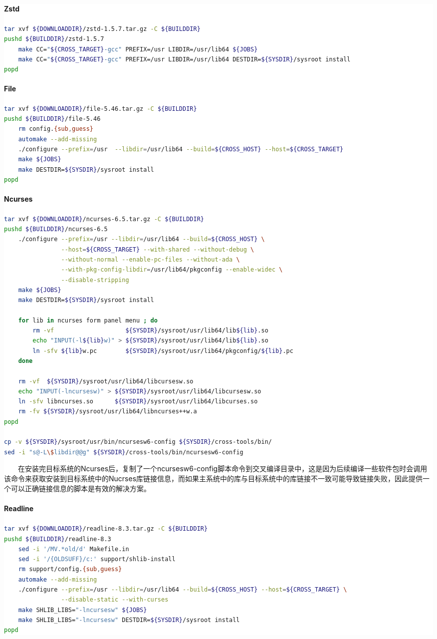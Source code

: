 #### Zstd
```sh
tar xvf ${DOWNLOADDIR}/zstd-1.5.7.tar.gz -C ${BUILDDIR}
pushd ${BUILDDIR}/zstd-1.5.7
	make CC="${CROSS_TARGET}-gcc" PREFIX=/usr LIBDIR=/usr/lib64 ${JOBS}
	make CC="${CROSS_TARGET}-gcc" PREFIX=/usr LIBDIR=/usr/lib64 DESTDIR=${SYSDIR}/sysroot install
popd
```

#### File
```sh
tar xvf ${DOWNLOADDIR}/file-5.46.tar.gz -C ${BUILDDIR}
pushd ${BUILDDIR}/file-5.46
	rm config.{sub,guess}
	automake --add-missing
	./configure --prefix=/usr  --libdir=/usr/lib64 --build=${CROSS_HOST} --host=${CROSS_TARGET}
	make ${JOBS}
	make DESTDIR=${SYSDIR}/sysroot install
popd
```

#### Ncurses
```sh
tar xvf ${DOWNLOADDIR}/ncurses-6.5.tar.gz -C ${BUILDDIR}
pushd ${BUILDDIR}/ncurses-6.5
	./configure --prefix=/usr --libdir=/usr/lib64 --build=${CROSS_HOST} \
	            --host=${CROSS_TARGET} --with-shared --without-debug \
	            --without-normal --enable-pc-files --without-ada \
	            --with-pkg-config-libdir=/usr/lib64/pkgconfig --enable-widec \
	            --disable-stripping
	make ${JOBS}
	make DESTDIR=${SYSDIR}/sysroot install
	
	for lib in ncurses form panel menu ; do
	    rm -vf                    ${SYSDIR}/sysroot/usr/lib64/lib${lib}.so
	    echo "INPUT(-l${lib}w)" > ${SYSDIR}/sysroot/usr/lib64/lib${lib}.so
	    ln -sfv ${lib}w.pc        ${SYSDIR}/sysroot/usr/lib64/pkgconfig/${lib}.pc
	done
	
	rm -vf  ${SYSDIR}/sysroot/usr/lib64/libcursesw.so
	echo "INPUT(-lncursesw)" > ${SYSDIR}/sysroot/usr/lib64/libcursesw.so
	ln -sfv libncurses.so      ${SYSDIR}/sysroot/usr/lib64/libcurses.so
	rm -fv ${SYSDIR}/sysroot/usr/lib64/libncurses++w.a
popd

cp -v ${SYSDIR}/sysroot/usr/bin/ncursesw6-config ${SYSDIR}/cross-tools/bin/
sed -i "s@-L\$libdir@@g" ${SYSDIR}/cross-tools/bin/ncursesw6-config
```
　　在安装完目标系统的Ncurses后，复制了一个ncursesw6-config脚本命令到交叉编译目录中，这是因为后续编译一些软件包时会调用该命令来获取安装到目标系统中的Nucrses库链接信息，而如果主系统中的库与目标系统中的库链接不一致可能导致链接失败，因此提供一个可以正确链接信息的脚本是有效的解决方案。

#### Readline
```sh
tar xvf ${DOWNLOADDIR}/readline-8.3.tar.gz -C ${BUILDDIR}
pushd ${BUILDDIR}/readline-8.3
	sed -i '/MV.*old/d' Makefile.in
	sed -i '/{OLDSUFF}/c:' support/shlib-install
	rm support/config.{sub,guess}
	automake --add-missing
	./configure --prefix=/usr --libdir=/usr/lib64 --build=${CROSS_HOST} --host=${CROSS_TARGET} \
				--disable-static --with-curses
	make SHLIB_LIBS="-lncursesw" ${JOBS}
	make SHLIB_LIBS="-lncursesw" DESTDIR=${SYSDIR}/sysroot install
popd
```
